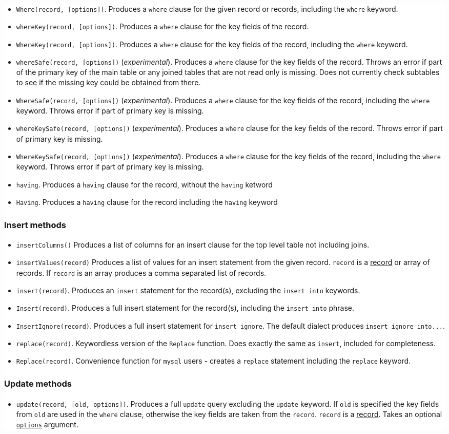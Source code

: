 * `Where(record, [options])`. Produces a `where` clause for the given record or records, including the `where` keyword.

* `whereKey(record, [options])`. Produces a `where` clause for the key fields of the record.

* `WhereKey(record, [options])`. Produces a `where` clause for the key fields of the record, including the `where` keyword.

* `whereSafe(record, [options])` (*experimental*). Produces a `where` clause for the key fields of the record. Throws an error if part of the primary key of the main table
or any joined tables that are not read only is missing. Does not currently check subtables to see if the missing key could be obtained from there.

* `WhereSafe(record, [options])` (*experimental*). Produces a `where` clause for the key fields of the record, including the `where` keyword. Throws error if part of primary
 key is missing.

* `whereKeySafe(record, [options])` (*experimental*). Produces a `where` clause for the key fields of the record. Throws error if part of primary key is missing.

* `WhereKeySafe(record, [options])` (*experimental*). Produces a `where` clause for the key fields of the record, including the `where` keyword. Throws error if part of
 primary key is missing.

* `having`. Produces a `having` clause for the record, without the `having` ketword

* `Having`. Produces a `having` clause for the record including the `having` keyword

### Insert methods

* `insertColumns()` Produces a list of columns for an insert clause for the top level table not including joins.

* `insertValues(record)` Produces a list of values for an insert statement from the given record. `record` is a [record](./table-record) or array of records.
If `record` is an array produces a comma separated list of records.

* `insert(record)`. Produces an `insert` statement for the record(s), excluding the `insert into` keywords.

* `Insert(record)`. Produces a full insert statement for the record(s), including the `insert into` phrase.

* `InsertIgnore(record)`. Produces a full insert statement for `insert ignore`. The default dialect produces `insert ignore into...`.

* `replace(record)`. Keywordless version of the `Replace` function. Does exactly the same as `insert`, included for completeness.

* `Replace(record)`. Convenience function for `mysql` users - creates a `replace` statement including the `replace` keyword.

### Update methods

* `update(record, [old, options])`. Produces a full `update` query excluding the `update` keyword. If `old` is specified the key fields from `old` are used in the `where` clause,
otherwise the key fields are taken from the `record`. `record` is a [record](./table-record.md). Takes an optional [`options`](./table-options.md) argument.
